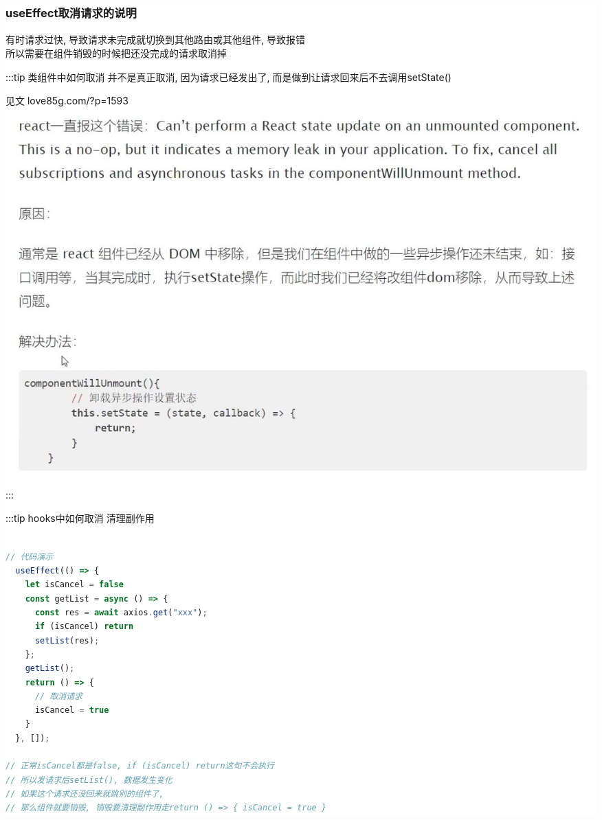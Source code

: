 
### useEffect取消请求的说明

有时请求过快, 导致请求未完成就切换到其他路由或其他组件, 导致报错  
所以需要在组件销毁的时候把还没完成的请求取消掉 

:::tip 类组件中如何取消
并不是真正取消, 因为请求已经发出了, 而是做到让请求回来后不去调用setState()   

见文
love85g.com/?p=1593
![](assets/cancelsetstate.JPG)
:::

:::tip hooks中如何取消
清理副作用

```jsx

// 代码演示
  useEffect(() => {
    let isCancel = false
    const getList = async () => {
      const res = await axios.get("xxx");
      if (isCancel) return
      setList(res);
    };
    getList();
    return () => {
      // 取消请求
      isCancel = true
    }
  }, []);

// 正常isCancel都是false, if (isCancel) return这句不会执行
// 所以发请求后setList(), 数据发生变化
// 如果这个请求还没回来就跳别的组件了,
// 那么组件就要销毁, 销毁要清理副作用走return () => { isCancel = true }
```